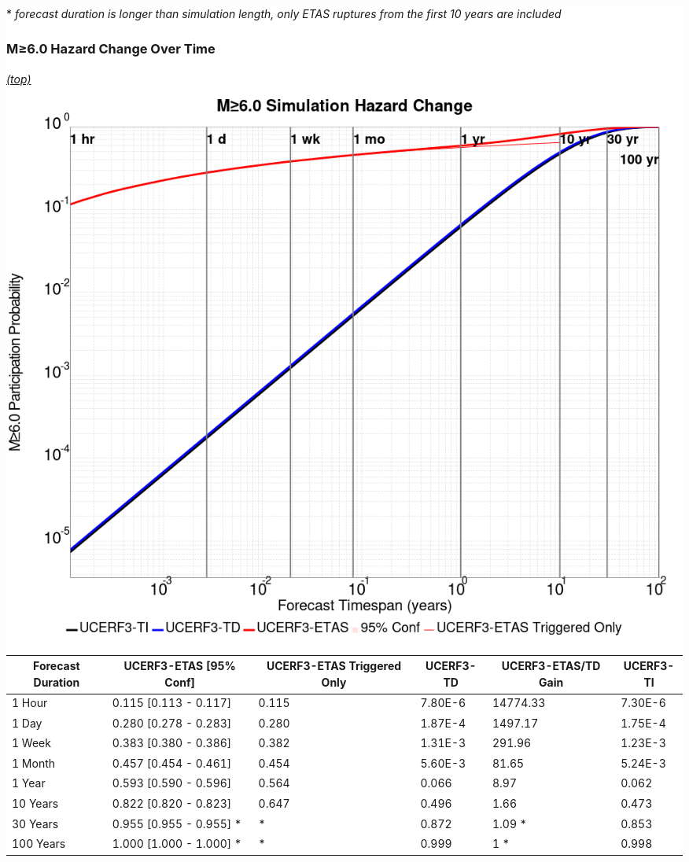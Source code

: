 \* *forecast duration is longer than simulation length, only ETAS ruptures from the first 10 years are included*
### M&ge;6.0 Hazard Change Over Time
*[(top)](#table-of-contents)*

![Hazard Change](plots/hazard_change_100km_m6.0.png)

| Forecast Duration | UCERF3-ETAS [95% Conf] | UCERF3-ETAS Triggered Only | UCERF3-TD | UCERF3-ETAS/TD Gain | UCERF3-TI |
|-----|-----|-----|-----|-----|-----|
| 1 Hour | 0.115 [0.113 - 0.117] | 0.115 | 7.80E-6 | 14774.33 | 7.30E-6 |
| 1 Day | 0.280 [0.278 - 0.283] | 0.280 | 1.87E-4 | 1497.17 | 1.75E-4 |
| 1 Week | 0.383 [0.380 - 0.386] | 0.382 | 1.31E-3 | 291.96 | 1.23E-3 |
| 1 Month | 0.457 [0.454 - 0.461] | 0.454 | 5.60E-3 | 81.65 | 5.24E-3 |
| 1 Year | 0.593 [0.590 - 0.596] | 0.564 | 0.066 | 8.97 | 0.062 |
| 10 Years | 0.822 [0.820 - 0.823] | 0.647 | 0.496 | 1.66 | 0.473 |
| 30 Years | 0.955 [0.955 - 0.955] \* | \* | 0.872 | 1.09 \* | 0.853 |
| 100 Years | 1.000 [1.000 - 1.000] \* | \* | 0.999 | 1 \* | 0.998 |

